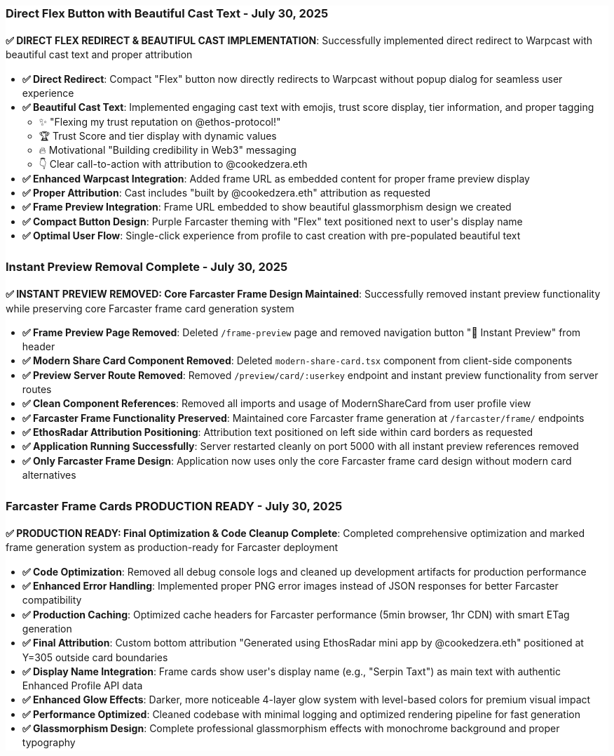 ### Direct Flex Button with Beautiful Cast Text - July 30, 2025
**✅ DIRECT FLEX REDIRECT & BEAUTIFUL CAST IMPLEMENTATION**: Successfully implemented direct redirect to Warpcast with beautiful cast text and proper attribution
- **✅ Direct Redirect**: Compact "Flex" button now directly redirects to Warpcast without popup dialog for seamless user experience
- **✅ Beautiful Cast Text**: Implemented engaging cast text with emojis, trust score display, tier information, and proper tagging
  - ✨ "Flexing my trust reputation on @ethos-protocol!" 
  - 🏆 Trust Score and tier display with dynamic values
  - 🔥 Motivational "Building credibility in Web3" messaging
  - 👇 Clear call-to-action with attribution to @cookedzera.eth
- **✅ Enhanced Warpcast Integration**: Added frame URL as embedded content for proper frame preview display
- **✅ Proper Attribution**: Cast includes "built by @cookedzera.eth" attribution as requested
- **✅ Frame Preview Integration**: Frame URL embedded to show beautiful glassmorphism design we created
- **✅ Compact Button Design**: Purple Farcaster theming with "Flex" text positioned next to user's display name
- **✅ Optimal User Flow**: Single-click experience from profile to cast creation with pre-populated beautiful text

### Instant Preview Removal Complete - July 30, 2025
**✅ INSTANT PREVIEW REMOVED: Core Farcaster Frame Design Maintained**: Successfully removed instant preview functionality while preserving core Farcaster frame card generation system
- **✅ Frame Preview Page Removed**: Deleted `/frame-preview` page and removed navigation button "🚀 Instant Preview" from header
- **✅ Modern Share Card Component Removed**: Deleted `modern-share-card.tsx` component from client-side components
- **✅ Preview Server Route Removed**: Removed `/preview/card/:userkey` endpoint and instant preview functionality from server routes
- **✅ Clean Component References**: Removed all imports and usage of ModernShareCard from user profile view
- **✅ Farcaster Frame Functionality Preserved**: Maintained core Farcaster frame generation at `/farcaster/frame/` endpoints
- **✅ EthosRadar Attribution Positioning**: Attribution text positioned on left side within card borders as requested
- **✅ Application Running Successfully**: Server restarted cleanly on port 5000 with all instant preview references removed
- **✅ Only Farcaster Frame Design**: Application now uses only the core Farcaster frame card design without modern card alternatives

### Farcaster Frame Cards PRODUCTION READY - July 30, 2025
**✅ PRODUCTION READY: Final Optimization & Code Cleanup Complete**: Completed comprehensive optimization and marked frame generation system as production-ready for Farcaster deployment
- **✅ Code Optimization**: Removed all debug console logs and cleaned up development artifacts for production performance
- **✅ Enhanced Error Handling**: Implemented proper PNG error images instead of JSON responses for better Farcaster compatibility
- **✅ Production Caching**: Optimized cache headers for Farcaster performance (5min browser, 1hr CDN) with smart ETag generation
- **✅ Final Attribution**: Custom bottom attribution "Generated using EthosRadar mini app by @cookedzera.eth" positioned at Y=305 outside card boundaries
- **✅ Display Name Integration**: Frame cards show user's display name (e.g., "Serpin Taxt") as main text with authentic Enhanced Profile API data
- **✅ Enhanced Glow Effects**: Darker, more noticeable 4-layer glow system with level-based colors for premium visual impact
- **✅ Performance Optimized**: Cleaned codebase with minimal logging and optimized rendering pipeline for fast generation
- **✅ Glassmorphism Design**: Complete professional glassmorphism effects with monochrome background and proper typography